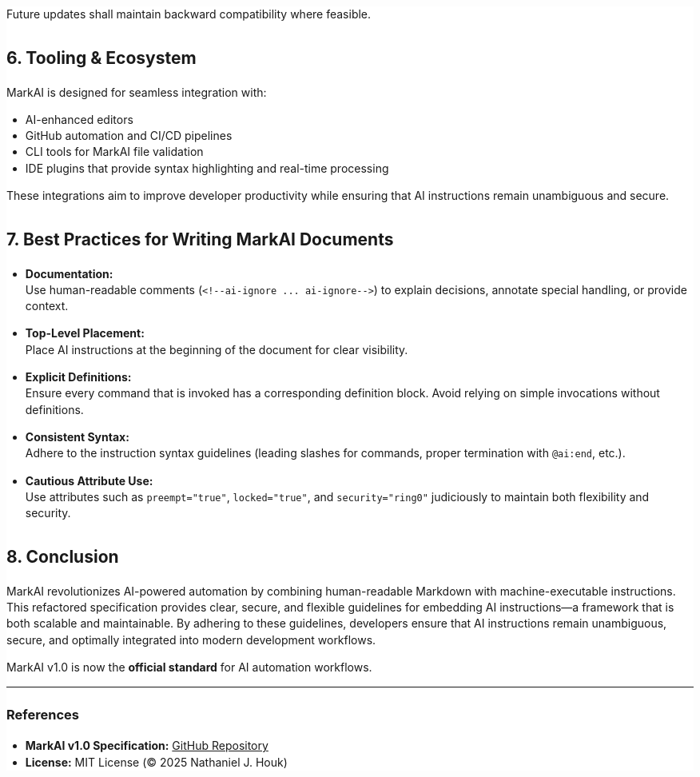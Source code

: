 Future updates shall maintain backward compatibility where feasible.

## **6. Tooling & Ecosystem**

MarkAI is designed for seamless integration with:
- AI-enhanced editors
- GitHub automation and CI/CD pipelines
- CLI tools for MarkAI file validation
- IDE plugins that provide syntax highlighting and real-time processing

These integrations aim to improve developer productivity while ensuring that AI instructions remain unambiguous and secure.

## **7. Best Practices for Writing MarkAI Documents**

- **Documentation:**  
  Use human-readable comments (`<!--ai-ignore ... ai-ignore-->`) to explain decisions, annotate special handling, or provide context.
  
- **Top-Level Placement:**  
  Place AI instructions at the beginning of the document for clear visibility.
  
- **Explicit Definitions:**  
  Ensure every command that is invoked has a corresponding definition block. Avoid relying on simple invocations without definitions.
  
- **Consistent Syntax:**  
  Adhere to the instruction syntax guidelines (leading slashes for commands, proper termination with `@ai:end`, etc.).
  
- **Cautious Attribute Use:**  
  Use attributes such as `preempt="true"`, `locked="true"`, and `security="ring0"` judiciously to maintain both flexibility and security.

## **8. Conclusion**

MarkAI revolutionizes AI-powered automation by combining human-readable Markdown with machine-executable instructions. This refactored specification provides clear, secure, and flexible guidelines for embedding AI instructions—a framework that is both scalable and maintainable. By adhering to these guidelines, developers ensure that AI instructions remain unambiguous, secure, and optimally integrated into modern development workflows.

MarkAI v1.0 is now the **official standard** for AI automation workflows.

---

### **References**

- **MarkAI v1.0 Specification:** [GitHub Repository](https://github.com/natehouk/markai)
- **License:** MIT License (© 2025 Nathaniel J. Houk)
